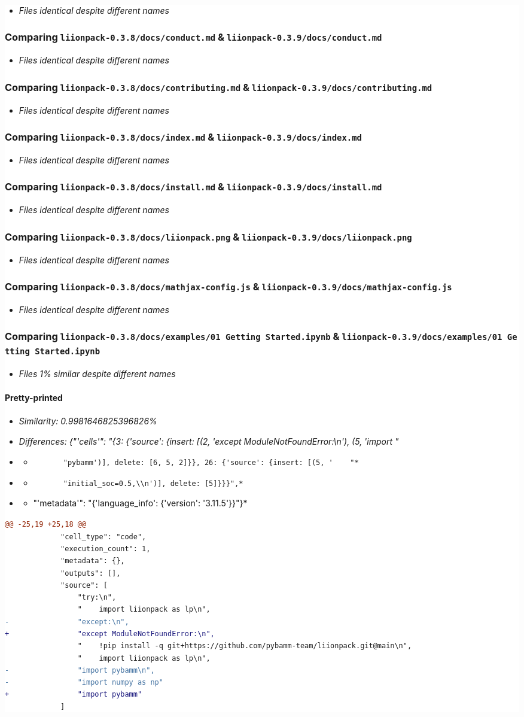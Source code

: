  * *Files identical despite different names*

### Comparing `liionpack-0.3.8/docs/conduct.md` & `liionpack-0.3.9/docs/conduct.md`

 * *Files identical despite different names*

### Comparing `liionpack-0.3.8/docs/contributing.md` & `liionpack-0.3.9/docs/contributing.md`

 * *Files identical despite different names*

### Comparing `liionpack-0.3.8/docs/index.md` & `liionpack-0.3.9/docs/index.md`

 * *Files identical despite different names*

### Comparing `liionpack-0.3.8/docs/install.md` & `liionpack-0.3.9/docs/install.md`

 * *Files identical despite different names*

### Comparing `liionpack-0.3.8/docs/liionpack.png` & `liionpack-0.3.9/docs/liionpack.png`

 * *Files identical despite different names*

### Comparing `liionpack-0.3.8/docs/mathjax-config.js` & `liionpack-0.3.9/docs/mathjax-config.js`

 * *Files identical despite different names*

### Comparing `liionpack-0.3.8/docs/examples/01 Getting Started.ipynb` & `liionpack-0.3.9/docs/examples/01 Getting Started.ipynb`

 * *Files 1% similar despite different names*

#### Pretty-printed

 * *Similarity: 0.9981646825396826%*

 * *Differences: {"'cells'": "{3: {'source': {insert: [(2, 'except ModuleNotFoundError:\\n'), (5, 'import "*

 * *            "pybamm')], delete: [6, 5, 2]}}, 26: {'source': {insert: [(5, '    "*

 * *            "initial_soc=0.5,\\n')], delete: [5]}}}",*

 * * "'metadata'": "{'language_info': {'version': '3.11.5'}}"}*

```diff
@@ -25,19 +25,18 @@
             "cell_type": "code",
             "execution_count": 1,
             "metadata": {},
             "outputs": [],
             "source": [
                 "try:\n",
                 "    import liionpack as lp\n",
-                "except:\n",
+                "except ModuleNotFoundError:\n",
                 "    !pip install -q git+https://github.com/pybamm-team/liionpack.git@main\n",
                 "    import liionpack as lp\n",
-                "import pybamm\n",
-                "import numpy as np"
+                "import pybamm"
             ]
```